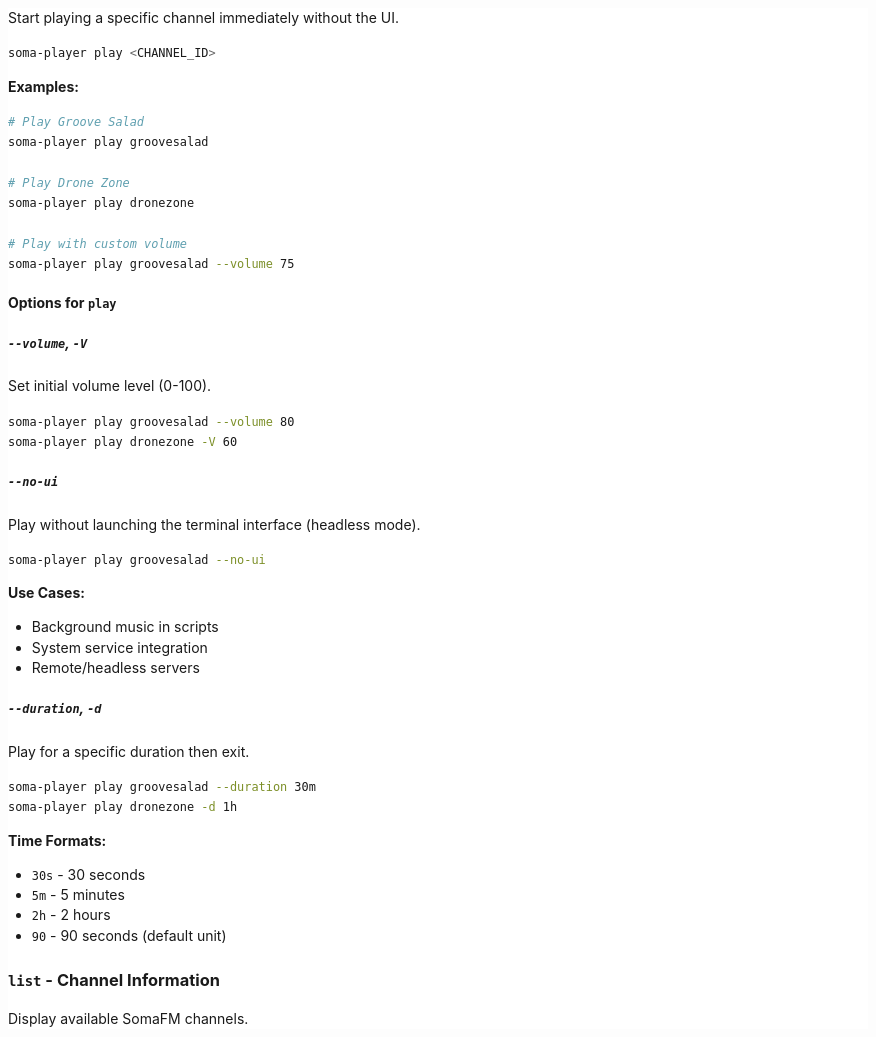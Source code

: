 Start playing a specific channel immediately without the UI.

```bash
soma-player play <CHANNEL_ID>
```

**Examples:**
```bash
# Play Groove Salad
soma-player play groovesalad

# Play Drone Zone
soma-player play dronezone

# Play with custom volume
soma-player play groovesalad --volume 75
```

#### Options for `play`

##### `--volume`, `-V`
Set initial volume level (0-100).

```bash
soma-player play groovesalad --volume 80
soma-player play dronezone -V 60
```

##### `--no-ui`
Play without launching the terminal interface (headless mode).

```bash
soma-player play groovesalad --no-ui
```

**Use Cases:**
- Background music in scripts
- System service integration
- Remote/headless servers

##### `--duration`, `-d`
Play for a specific duration then exit.

```bash
soma-player play groovesalad --duration 30m
soma-player play dronezone -d 1h
```

**Time Formats:**
- `30s` - 30 seconds
- `5m` - 5 minutes  
- `2h` - 2 hours
- `90` - 90 seconds (default unit)

### `list` - Channel Information

Display available SomaFM channels.

